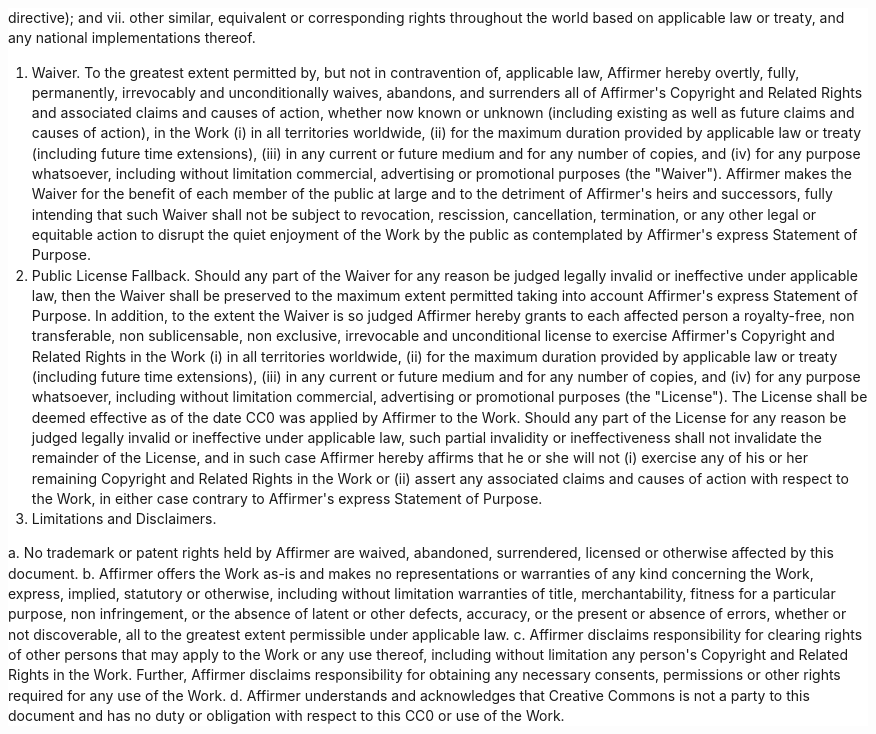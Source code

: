 directive); and
vii. other similar, equivalent or corresponding rights throughout the
world based on applicable law or treaty, and any national
implementations thereof.

1. Waiver. To the greatest extent permitted by, but not in contravention of, applicable law, Affirmer hereby overtly, fully, permanently, irrevocably and unconditionally waives, abandons, and surrenders all of Affirmer's Copyright and Related Rights and associated claims and causes of action, whether now known or unknown (including existing as well as future claims and causes of action), in the Work (i) in all territories worldwide, (ii) for the maximum duration provided by applicable law or treaty (including future time extensions), (iii) in any current or future medium and for any number of copies, and (iv) for any purpose whatsoever, including without limitation commercial, advertising or promotional purposes (the "Waiver"). Affirmer makes the Waiver for the benefit of each member of the public at large and to the detriment of Affirmer's heirs and successors, fully intending that such Waiver shall not be subject to revocation, rescission, cancellation, termination, or any other legal or equitable action to disrupt the quiet enjoyment of the Work by the public as contemplated by Affirmer's express Statement of Purpose.
2. Public License Fallback. Should any part of the Waiver for any reason be judged legally invalid or ineffective under applicable law, then the Waiver shall be preserved to the maximum extent permitted taking into account Affirmer's express Statement of Purpose. In addition, to the extent the Waiver is so judged Affirmer hereby grants to each affected person a royalty-free, non transferable, non sublicensable, non exclusive, irrevocable and unconditional license to exercise Affirmer's Copyright and Related Rights in the Work (i) in all territories worldwide, (ii) for the maximum duration provided by applicable law or treaty (including future time extensions), (iii) in any current or future medium and for any number of copies, and (iv) for any purpose whatsoever, including without limitation commercial, advertising or promotional purposes (the "License"). The License shall be deemed effective as of the date CC0 was applied by Affirmer to the Work. Should any part of the License for any reason be judged legally invalid or ineffective under applicable law, such partial invalidity or ineffectiveness shall not invalidate the remainder of the License, and in such case Affirmer hereby affirms that he or she will not (i) exercise any of his or her remaining Copyright and Related Rights in the Work or (ii) assert any associated claims and causes of action with respect to the Work, in either case contrary to Affirmer's express Statement of Purpose.
3. Limitations and Disclaimers.

a. No trademark or patent rights held by Affirmer are waived, abandoned,
surrendered, licensed or otherwise affected by this document.
b. Affirmer offers the Work as-is and makes no representations or
warranties of any kind concerning the Work, express, implied,
statutory or otherwise, including without limitation warranties of
title, merchantability, fitness for a particular purpose, non
infringement, or the absence of latent or other defects, accuracy, or
the present or absence of errors, whether or not discoverable, all to
the greatest extent permissible under applicable law.
c. Affirmer disclaims responsibility for clearing rights of other persons
that may apply to the Work or any use thereof, including without
limitation any person's Copyright and Related Rights in the Work.
Further, Affirmer disclaims responsibility for obtaining any necessary
consents, permissions or other rights required for any use of the
Work.
d. Affirmer understands and acknowledges that Creative Commons is not a
party to this document and has no duty or obligation with respect to
this CC0 or use of the Work.
